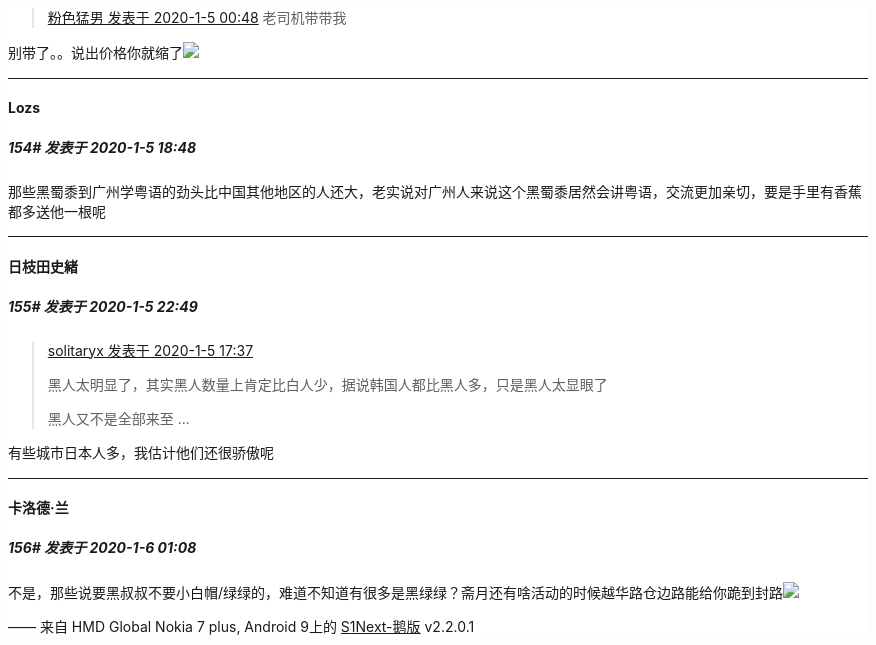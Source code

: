 

<blockquote><a href="httphttps://bbs.saraba1st.com/2b/forum.php?mod=redirect&amp;goto=findpost&amp;pid=46087433&amp;ptid=1907513" target="_blank">粉色猛男 发表于 2020-1-5 00:48</a>
老司机带带我</blockquote>
别带了。。说出价格你就缩了<img src="https://static.saraba1st.com/image/smiley/face2017/004.gif" referrerpolicy="no-referrer">







-----

####  Lozs  
##### 154#       发表于 2020-1-5 18:48




那些黑蜀黍到广州学粤语的劲头比中国其他地区的人还大，老实说对广州人来说这个黑蜀黍居然会讲粤语，交流更加亲切，要是手里有香蕉都多送他一根呢







-----

####  日枝田史緒  
##### 155#       发表于 2020-1-5 22:49



<blockquote><a href="httphttps://bbs.saraba1st.com/2b/forum.php?mod=redirect&amp;goto=findpost&amp;pid=46092356&amp;ptid=1907513" target="_blank">solitaryx 发表于 2020-1-5 17:37</a>

黑人太明显了，其实黑人数量上肯定比白人少，据说韩国人都比黑人多，只是黑人太显眼了

黑人又不是全部来至 ...</blockquote>
有些城市日本人多，我估计他们还很骄傲呢







-----

####  卡洛德·兰  
##### 156#       发表于 2020-1-6 01:08




不是，那些说要黑叔叔不要小白帽/绿绿的，难道不知道有很多是黑绿绿？斋月还有啥活动的时候越华路仓边路能给你跪到封路<img src="https://static.saraba1st.com/image/smiley/face2017/037.png" referrerpolicy="no-referrer">

—— 来自 HMD Global Nokia 7 plus, Android 9上的 [S1Next-鹅版](https://github.com/ykrank/S1-Next/releases) v2.2.0.1




